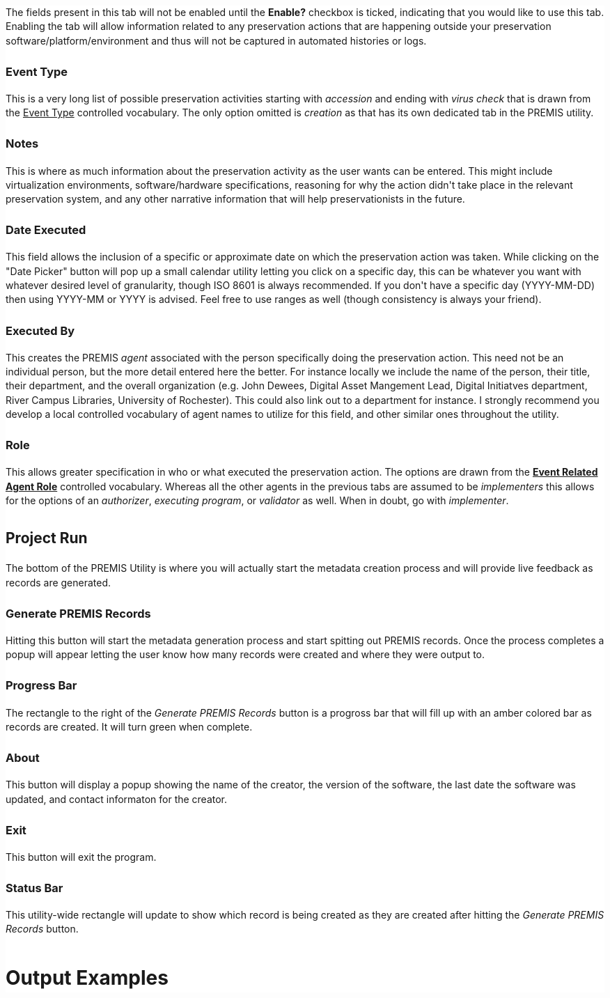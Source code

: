The fields present in this tab will not be enabled until the **Enable?** checkbox is ticked, indicating that you would like to use this tab. Enabling the tab will allow information related to any preservation actions that are happening outside your preservation software/platform/environment and thus will not be captured in automated histories or logs.
### Event Type
This is a very long list of possible preservation activities starting with *accession* and ending with *virus check* that is drawn from the [Event Type](https://id.loc.gov/vocabulary/preservation/eventType.html) controlled vocabulary. The only option omitted is *creation* as that has its own dedicated tab in the PREMIS utility.
### Notes
This is where as much information about the preservation activity as the user wants can be entered. This might include virtualization environments, software/hardware specifications, reasoning for why the action didn't take place in the relevant preservation system, and any other narrative information that will help preservationists in the future.
### Date Executed
This field allows the inclusion of a specific or approximate date on which the preservation action was taken. While clicking on the "Date Picker" button will pop up a small calendar utility letting you click on a specific day, this can be whatever you want with whatever desired level of granularity, though ISO 8601 is always recommended. If you don't have a specific day (YYYY-MM-DD) then using YYYY-MM or YYYY is advised. Feel free to use ranges as well (though consistency is always your friend).
### Executed By
This creates the PREMIS *agent* associated with the person specifically doing the preservation action. This need not be an individual person, but the more detail entered here the better. For instance locally we include the name of the person, their title, their department, and the overall organization (e.g. John Dewees, Digital Asset Mangement Lead, Digital Initiatves department, River Campus Libraries, University of Rochester). This could also link out to a department for instance. I strongly recommend you develop a local controlled vocabulary of agent names to utilize for this field, and other similar ones throughout the utility.
### Role
This allows greater specification in who or what executed the preservation action. The options are drawn from the [**Event Related Agent Role**](https://id.loc.gov/vocabulary/preservation/eventRelatedAgentRole.html) controlled vocabulary. Whereas all the other agents in the previous tabs are assumed to be *implementers* this allows for the options of an *authorizer*, *executing program*, or *validator* as well. When in doubt, go with *implementer*.
## Project Run
The bottom of the PREMIS Utility is where you will actually start the metadata creation process and will provide live feedback as records are generated.
### Generate PREMIS Records
Hitting this button will start the metadata generation process and start spitting out PREMIS records. Once the process completes a popup will appear letting the user know how many records were created and where they were output to.
### Progress Bar
The rectangle to the right of the *Generate PREMIS Records* button is a progross bar that will fill up with an amber colored bar as records are created. It will turn green when complete.
### About
This button will display a popup showing the name of the creator, the version of the software, the last date the software was updated, and contact informaton for the creator.
### Exit
This button will exit the program.
### Status Bar
This utility-wide rectangle will update to show which record is being created as they are created after hitting the *Generate PREMIS Records* button.
# Output Examples